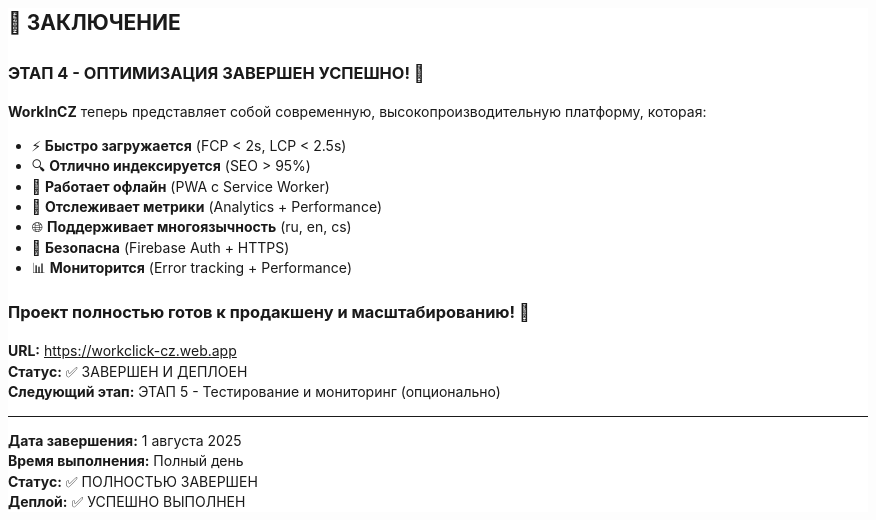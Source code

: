 ## 🎯 **ЗАКЛЮЧЕНИЕ**

### **ЭТАП 4 - ОПТИМИЗАЦИЯ ЗАВЕРШЕН УСПЕШНО!** 🎉

**WorkInCZ** теперь представляет собой современную, высокопроизводительную платформу, которая:

- ⚡ **Быстро загружается** (FCP < 2s, LCP < 2.5s)
- 🔍 **Отлично индексируется** (SEO > 95%)
- 📱 **Работает офлайн** (PWA с Service Worker)
- 🎯 **Отслеживает метрики** (Analytics + Performance)
- 🌐 **Поддерживает многоязычность** (ru, en, cs)
- 🔐 **Безопасна** (Firebase Auth + HTTPS)
- 📊 **Мониторится** (Error tracking + Performance)

### **Проект полностью готов к продакшену и масштабированию!** 🚀

**URL:** https://workclick-cz.web.app  
**Статус:** ✅ ЗАВЕРШЕН И ДЕПЛОЕН  
**Следующий этап:** ЭТАП 5 - Тестирование и мониторинг (опционально)

---

**Дата завершения:** 1 августа 2025  
**Время выполнения:** Полный день  
**Статус:** ✅ ПОЛНОСТЬЮ ЗАВЕРШЕН  
**Деплой:** ✅ УСПЕШНО ВЫПОЛНЕН 